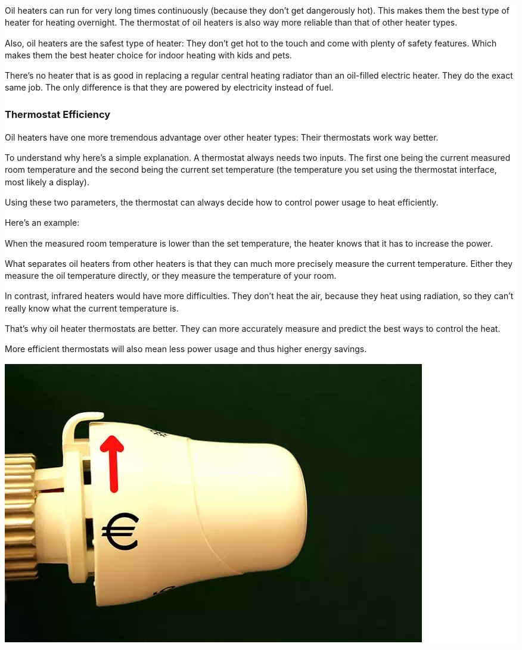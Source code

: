Oil heaters can run for very long times continuously (because they don’t get dangerously hot). This makes them the best type of heater for heating overnight. The thermostat of oil heaters is also way more reliable than that of other heater types.

Also, oil heaters are the safest type of heater: They don’t get hot to the touch and come with plenty of safety features. Which makes them the best heater choice for indoor heating with kids and pets.

There’s no heater that is as good in replacing a regular central heating radiator than an oil-filled electric heater. They do the exact same job. The only difference is that they are powered by electricity instead of fuel.

### Thermostat Efficiency

Oil heaters have one more tremendous advantage over other heater types: Their thermostats work way better.

To understand why here’s a simple explanation. A thermostat always needs two inputs. The first one being the current measured room temperature and the second being the current set temperature (the temperature you set using the thermostat interface, most likely a display).

Using these two parameters, the thermostat can always decide how to control power usage to heat efficiently.

Here’s an example:

When the measured room temperature is lower than the set temperature, the heater knows that it has to increase the power.

What separates oil heaters from other heaters is that they can much more precisely measure the current temperature. Either they measure the oil temperature directly, or they measure the temperature of your room.

In contrast, infrared heaters would have more difficulties. They don’t heat the air, because they heat using radiation, so they can’t really know what the current temperature is.

That’s why oil heater thermostats are better. They can more accurately measure and predict the best ways to control the heat.

More efficient thermostats will also mean less power usage and thus higher energy savings.

![turn thermostat down to save space heater electricity cost](/img/turn-thermostat-down-to-save-space-heater-electricity-cost.webp)

